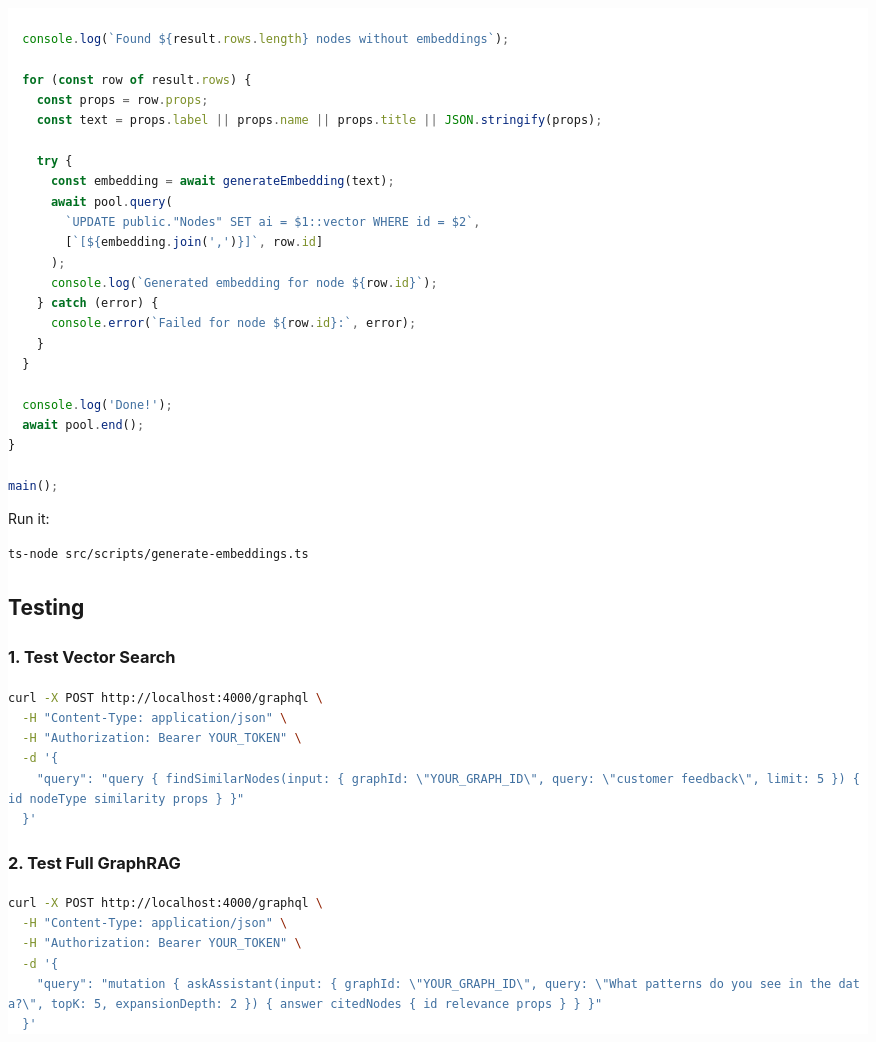 ```typescript

  console.log(`Found ${result.rows.length} nodes without embeddings`);

  for (const row of result.rows) {
    const props = row.props;
    const text = props.label || props.name || props.title || JSON.stringify(props);

    try {
      const embedding = await generateEmbedding(text);
      await pool.query(
        `UPDATE public."Nodes" SET ai = $1::vector WHERE id = $2`,
        [`[${embedding.join(',')}]`, row.id]
      );
      console.log(`Generated embedding for node ${row.id}`);
    } catch (error) {
      console.error(`Failed for node ${row.id}:`, error);
    }
  }

  console.log('Done!');
  await pool.end();
}

main();
```

Run it:
```bash
ts-node src/scripts/generate-embeddings.ts
```

## Testing

### 1. Test Vector Search

```bash
curl -X POST http://localhost:4000/graphql \
  -H "Content-Type: application/json" \
  -H "Authorization: Bearer YOUR_TOKEN" \
  -d '{
    "query": "query { findSimilarNodes(input: { graphId: \"YOUR_GRAPH_ID\", query: \"customer feedback\", limit: 5 }) { id nodeType similarity props } }"
  }'
```

### 2. Test Full GraphRAG

```bash
curl -X POST http://localhost:4000/graphql \
  -H "Content-Type: application/json" \
  -H "Authorization: Bearer YOUR_TOKEN" \
  -d '{
    "query": "mutation { askAssistant(input: { graphId: \"YOUR_GRAPH_ID\", query: \"What patterns do you see in the data?\", topK: 5, expansionDepth: 2 }) { answer citedNodes { id relevance props } } }"
  }'
```
